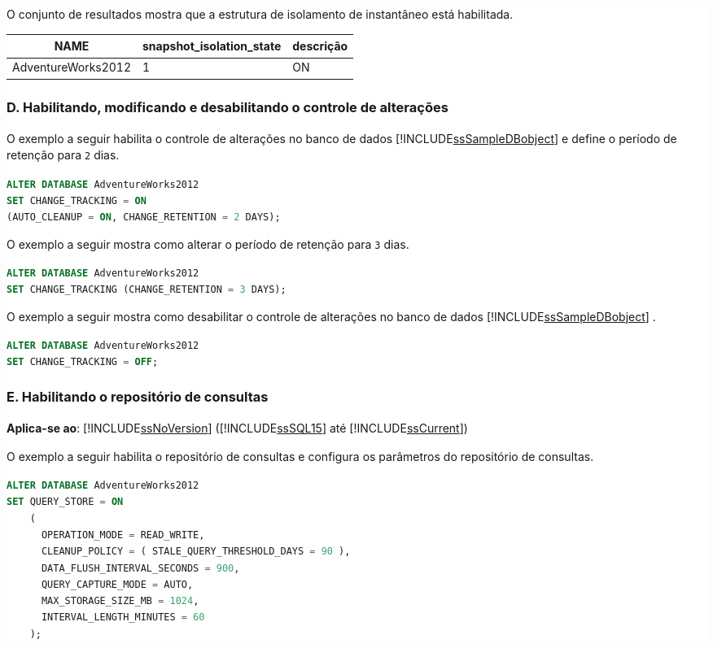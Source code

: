 ```sql

```

O conjunto de resultados mostra que a estrutura de isolamento de instantâneo está habilitada.

|NAME |snapshot_isolation_state |descrição|
|-------------------- |------------------------|----------|
|AdventureWorks2012 |1| ON |

### <a name="d-enabling-modifying-and-disabling-change-tracking"></a>D. Habilitando, modificando e desabilitando o controle de alterações

O exemplo a seguir habilita o controle de alterações no banco de dados [!INCLUDE[ssSampleDBobject](../../includes/sssampledbobject-md.md)] e define o período de retenção para `2` dias.

```sql
ALTER DATABASE AdventureWorks2012
SET CHANGE_TRACKING = ON
(AUTO_CLEANUP = ON, CHANGE_RETENTION = 2 DAYS);
```

O exemplo a seguir mostra como alterar o período de retenção para `3` dias.

```sql
ALTER DATABASE AdventureWorks2012
SET CHANGE_TRACKING (CHANGE_RETENTION = 3 DAYS);
```

O exemplo a seguir mostra como desabilitar o controle de alterações no banco de dados [!INCLUDE[ssSampleDBobject](../../includes/sssampledbobject-md.md)] .

```sql
ALTER DATABASE AdventureWorks2012
SET CHANGE_TRACKING = OFF;
```

### <a name="e-enabling-the-query-store"></a>E. Habilitando o repositório de consultas

**Aplica-se ao**: [!INCLUDE[ssNoVersion](../../includes/ssnoversion-md.md)] ([!INCLUDE[ssSQL15](../../includes/sssql15-md.md)] até [!INCLUDE[ssCurrent](../../includes/sscurrent-md.md)])

O exemplo a seguir habilita o repositório de consultas e configura os parâmetros do repositório de consultas.

```sql
ALTER DATABASE AdventureWorks2012
SET QUERY_STORE = ON
    (
      OPERATION_MODE = READ_WRITE,
      CLEANUP_POLICY = ( STALE_QUERY_THRESHOLD_DAYS = 90 ),
      DATA_FLUSH_INTERVAL_SECONDS = 900,
      QUERY_CAPTURE_MODE = AUTO,
      MAX_STORAGE_SIZE_MB = 1024,
      INTERVAL_LENGTH_MINUTES = 60
    );
```
